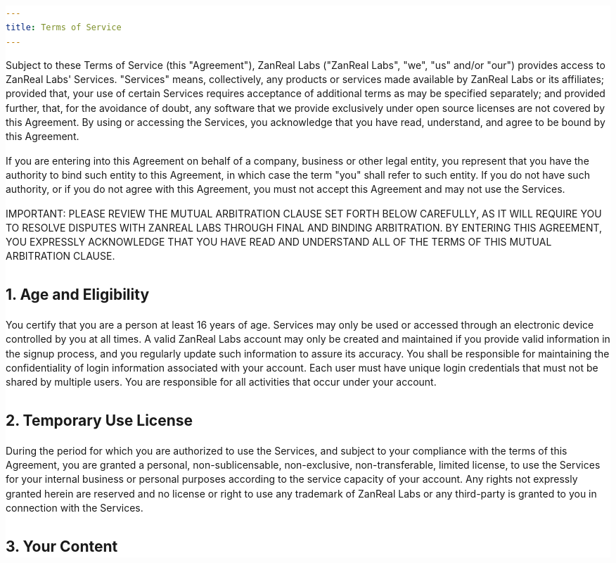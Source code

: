 ```yaml
---
title: Terms of Service
---
```


Subject to these Terms of Service (this "Agreement"), ZanReal Labs ("ZanReal Labs", "we", "us" and/or "our") provides access to ZanReal Labs' Services. "Services" means, collectively, any products or services made available by ZanReal Labs or its affiliates; provided that, your use of certain Services requires acceptance of additional terms as may be specified separately; and provided further, that, for the avoidance of doubt, any software that we provide exclusively under open source licenses are not covered by this Agreement. By using or accessing the Services, you acknowledge that you have read, understand, and agree to be bound by this Agreement.

If you are entering into this Agreement on behalf of a company, business or other legal entity, you represent that you have the authority to bind such entity to this Agreement, in which case the term "you" shall refer to such entity. If you do not have such authority, or if you do not agree with this Agreement, you must not accept this Agreement and may not use the Services.

IMPORTANT: PLEASE REVIEW THE MUTUAL ARBITRATION CLAUSE SET FORTH BELOW CAREFULLY, AS IT WILL REQUIRE YOU TO RESOLVE DISPUTES WITH ZANREAL LABS THROUGH FINAL AND BINDING ARBITRATION. BY ENTERING THIS AGREEMENT, YOU EXPRESSLY ACKNOWLEDGE THAT YOU HAVE READ AND UNDERSTAND ALL OF THE TERMS OF THIS MUTUAL ARBITRATION CLAUSE.

## 1. Age and Eligibility

You certify that you are a person at least 16 years of age. Services may only be used or accessed through an electronic device controlled by you at all times. A valid ZanReal Labs account may only be created and maintained if you provide valid information in the signup process, and you regularly update such information to assure its accuracy. You shall be responsible for maintaining the confidentiality of login information associated with your account. Each user must have unique login credentials that must not be shared by multiple users. You are responsible for all activities that occur under your account.

## 2. Temporary Use License

During the period for which you are authorized to use the Services, and subject to your compliance with the terms of this Agreement, you are granted a personal, non-sublicensable, non-exclusive, non-transferable, limited license, to use the Services for your internal business or personal purposes according to the service capacity of your account. Any rights not expressly granted herein are reserved and no license or right to use any trademark of ZanReal Labs or any third-party is granted to you in connection with the Services.

## 3. Your Content
